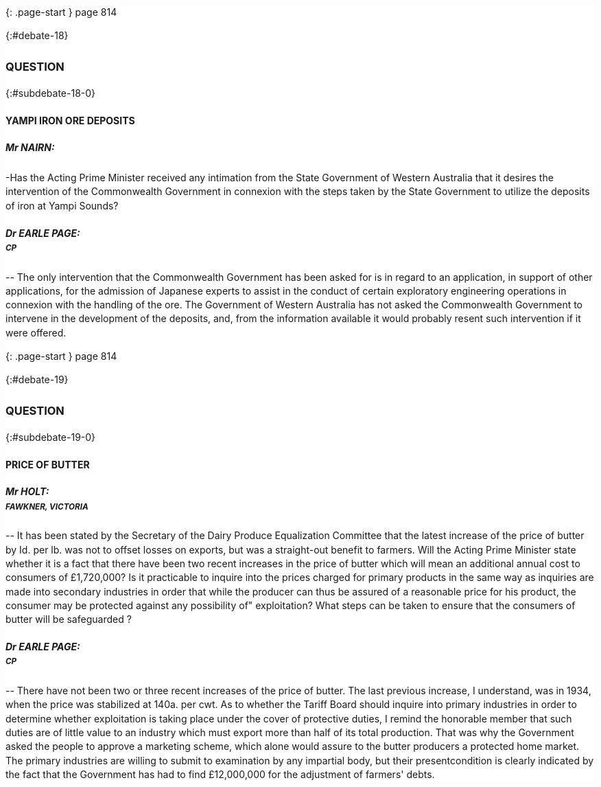 {: .page-start }
page 814

{:#debate-18}
### QUESTION

{:#subdebate-18-0}
#### YAMPI IRON ORE DEPOSITS

##### Mr NAIRN:

-Has the Acting Prime Minister received any intimation from the State Government of Western Australia that it desires the intervention of the Commonwealth Government in connexion with the steps taken by the State Government to utilize the deposits of iron at Yampi Sounds? 

##### Dr EARLE PAGE:<br><small class="text-muted">CP</small>

-- The only intervention that the Commonwealth Government has been asked for is in regard to an application, in support of other applications, for the admission of Japanese experts to assist in the conduct of certain exploratory engineering operations in connexion with the handling of the ore. The Government of Western Australia has not asked the Commonwealth Government to intervene in the development of the deposits, and, from the information available it would probably resent such intervention if it were offered. 

{: .page-start }
page 814

{:#debate-19}
### QUESTION

{:#subdebate-19-0}
#### PRICE OF BUTTER

##### Mr HOLT:<br><small class="text-muted">FAWKNER, VICTORIA</small>

-- It has been stated by the Secretary of the Dairy Produce Equalization Committee that the latest increase of the price of butter by Id. per lb. was not to offset losses on exports, but was a straight-out benefit to farmers. Will the Acting Prime Minister state whether it is a fact that there have been two recent increases in the price of butter which will mean an additional annual cost to consumers of £1,720,000? Is it practicable to inquire into the prices charged for primary products in the same way as inquiries are made into secondary industries in order that while the producer can thus be assured of a reasonable price for his product, the consumer may be protected against any possibility of" exploitation? What steps can be taken to ensure that the consumers of butter will be safeguarded ? 

##### Dr EARLE PAGE:<br><small class="text-muted">CP</small>

-- There have not been two or three recent increases of the price of butter. The last previous increase, I understand, was in 1934, when the price was stabilized at 140a. per cwt. As to whether the Tariff Board should inquire into primary industries in order to determine whether exploitation is taking place under the cover of protective duties, I remind the honorable member that such duties are of little value to an industry which must export more than half of its total production. That was why the Government asked the people to approve a marketing scheme, which alone would assure to the butter producers a protected home market. The primary industries are willing to submit to examination by any impartial body, but their presentcondition is clearly indicated by the fact that the Government has had to find £12,000,000 for the adjustment of farmers' debts. 
